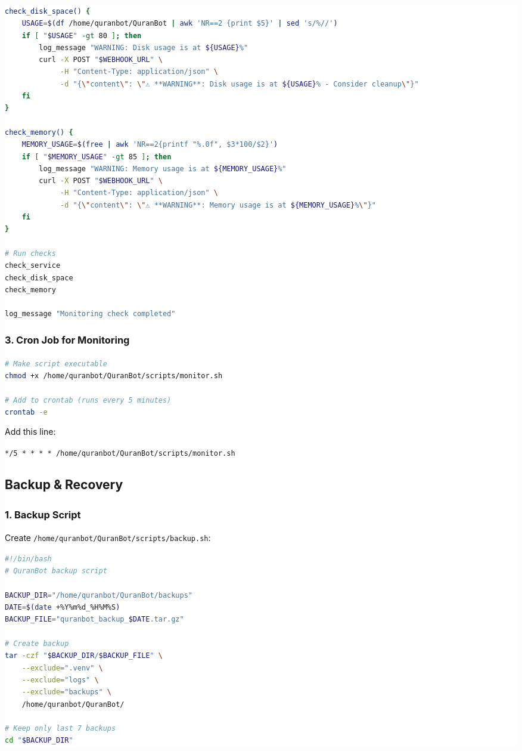 ```bash
check_disk_space() {
    USAGE=$(df /home/quranbot/QuranBot | awk 'NR==2 {print $5}' | sed 's/%//')
    if [ "$USAGE" -gt 80 ]; then
        log_message "WARNING: Disk usage is at ${USAGE}%"
        curl -X POST "$WEBHOOK_URL" \
             -H "Content-Type: application/json" \
             -d "{\"content\": \"⚠️ **WARNING**: Disk usage is at ${USAGE}% - Consider cleanup\"}"
    fi
}

check_memory() {
    MEMORY_USAGE=$(free | awk 'NR==2{printf "%.0f", $3*100/$2}')
    if [ "$MEMORY_USAGE" -gt 85 ]; then
        log_message "WARNING: Memory usage is at ${MEMORY_USAGE}%"
        curl -X POST "$WEBHOOK_URL" \
             -H "Content-Type: application/json" \
             -d "{\"content\": \"⚠️ **WARNING**: Memory usage is at ${MEMORY_USAGE}%\"}"
    fi
}

# Run checks
check_service
check_disk_space
check_memory

log_message "Monitoring check completed"
```

### 3. Cron Job for Monitoring
```bash
# Make script executable
chmod +x /home/quranbot/QuranBot/scripts/monitor.sh

# Add to crontab (runs every 5 minutes)
crontab -e
```

Add this line:
```
*/5 * * * * /home/quranbot/QuranBot/scripts/monitor.sh
```

## Backup & Recovery

### 1. Backup Script
Create `/home/quranbot/QuranBot/scripts/backup.sh`:

```bash
#!/bin/bash
# QuranBot backup script

BACKUP_DIR="/home/quranbot/QuranBot/backups"
DATE=$(date +%Y%m%d_%H%M%S)
BACKUP_FILE="quranbot_backup_$DATE.tar.gz"

# Create backup
tar -czf "$BACKUP_DIR/$BACKUP_FILE" \
    --exclude=".venv" \
    --exclude="logs" \
    --exclude="backups" \
    /home/quranbot/QuranBot/

# Keep only last 7 backups
cd "$BACKUP_DIR"
```